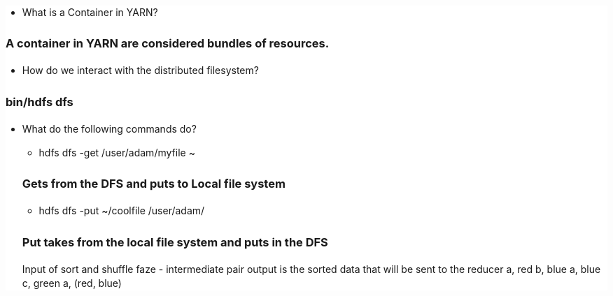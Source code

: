 - What is a Container in YARN?
### A container in YARN are considered bundles of resources. 

- How do we interact with the distributed filesystem?
### bin/hdfs dfs 

- What do the following commands do?
  - hdfs dfs -get /user/adam/myfile ~
  ### Gets from the DFS and puts to Local file system

  - hdfs dfs -put ~/coolfile /user/adam/
  ### Put takes from the local file system and puts in the DFS

  Input of sort and shuffle faze - intermediate pair
  output is the sorted data that will be sent to the reducer
  a, red
  b, blue
  a, blue
  c, green
  a, (red, blue)


